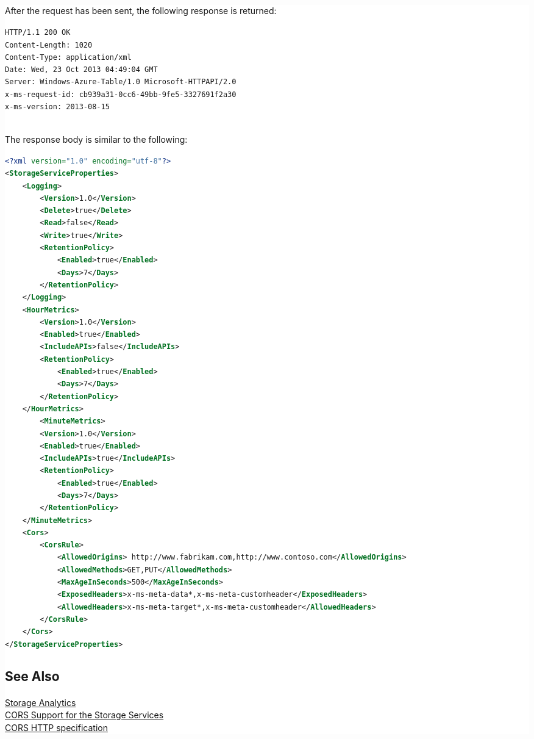  After the request has been sent, the following response is returned:  
  
```  
HTTP/1.1 200 OK  
Content-Length: 1020  
Content-Type: application/xml  
Date: Wed, 23 Oct 2013 04:49:04 GMT  
Server: Windows-Azure-Table/1.0 Microsoft-HTTPAPI/2.0  
x-ms-request-id: cb939a31-0cc6-49bb-9fe5-3327691f2a30  
x-ms-version: 2013-08-15  
  
```  
  
 The response body is similar to the following:  
  
```xml  
<?xml version="1.0" encoding="utf-8"?>  
<StorageServiceProperties>  
    <Logging>  
        <Version>1.0</Version>  
        <Delete>true</Delete>  
        <Read>false</Read>  
        <Write>true</Write>  
        <RetentionPolicy>  
            <Enabled>true</Enabled>  
            <Days>7</Days>  
        </RetentionPolicy>  
    </Logging>  
    <HourMetrics>  
        <Version>1.0</Version>  
        <Enabled>true</Enabled>  
        <IncludeAPIs>false</IncludeAPIs>  
        <RetentionPolicy>  
            <Enabled>true</Enabled>  
            <Days>7</Days>  
        </RetentionPolicy>  
    </HourMetrics>  
        <MinuteMetrics>  
        <Version>1.0</Version>  
        <Enabled>true</Enabled>  
        <IncludeAPIs>true</IncludeAPIs>  
        <RetentionPolicy>  
            <Enabled>true</Enabled>  
            <Days>7</Days>  
        </RetentionPolicy>  
    </MinuteMetrics>  
    <Cors>  
        <CorsRule>  
            <AllowedOrigins> http://www.fabrikam.com,http://www.contoso.com</AllowedOrigins>  
            <AllowedMethods>GET,PUT</AllowedMethods>  
            <MaxAgeInSeconds>500</MaxAgeInSeconds>  
            <ExposedHeaders>x-ms-meta-data*,x-ms-meta-customheader</ExposedHeaders>  
            <AllowedHeaders>x-ms-meta-target*,x-ms-meta-customheader</AllowedHeaders>  
        </CorsRule>  
    </Cors>  
</StorageServiceProperties>  
```  
  
## See Also  
 [Storage Analytics](../StorageServicesREST/Storage-Analytics.md)   
 [CORS Support for the Storage Services](../StorageServicesREST/Cross-Origin-Resource-Sharing--CORS--Support-for-the-Azure-Storage-Services.md)   
 [CORS HTTP specification](http://www.w3.org/TR/cors/)